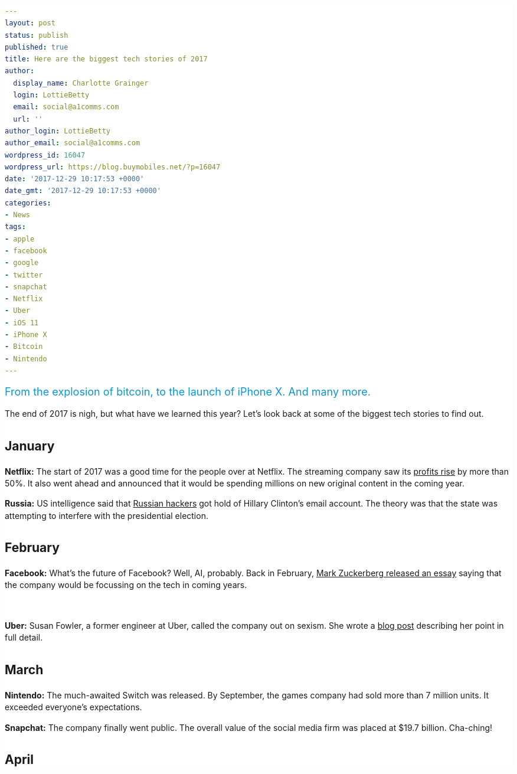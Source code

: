 ```yaml
---
layout: post
status: publish
published: true
title: Here are the biggest tech stories of 2017
author:
  display_name: Charlotte Grainger
  login: LottieBetty
  email: social@a1comms.com
  url: ''
author_login: LottieBetty
author_email: social@a1comms.com
wordpress_id: 16047
wordpress_url: https://blog.buymobiles.net/?p=16047
date: '2017-12-29 10:17:53 +0000'
date_gmt: '2017-12-29 10:17:53 +0000'
categories:
- News
tags:
- apple
- facebook
- google
- twitter
- snapchat
- Netflix
- Uber
- iOS 11
- iPhone X
- Bitcoin
- Nintendo
---
```

<p><span class="postStandFirst" style="color: #0896d5; line-height: 26px; font-size: 18px;">From the explosion of bitcoin, to the launch of iPhone X. And many more.</span></p>
<p>The end of 2017 is nigh, but what have we learned this year? Let&rsquo;s look back at some of the biggest tech stories to find out.</p>
<h2>January</h2>
<p><strong>Netflix:</strong> The start of 2017 was a good time for the people over at Netflix. The streaming company saw its <a href="http://www.wired.co.uk/article/netflix-2016-earnings-revenue-original-shows">profits rise</a> by more than 50%. It also went ahead and announced that it would be spending millions on new original content in the coming year.</p>
<p><strong>Russia:</strong> US intelligence said that <a href="http://edition.cnn.com/2017/01/06/politics/intelligence-report-putin-election/index.html" target="_blank" rel="noopener">Russian hackers</a> got hold of Hillary Clinton&rsquo;s email account. The theory was that the state was attempting to interfere with the presidential election.</p>
<h2>February</h2>
<p><strong>Facebook:</strong> What&rsquo;s the future of Facebook? Well, AI, probably. Back in February, <a href="https://www.facebook.com/notes/mark-zuckerberg/building-global-community/10154544292806634" target="_blank" rel="noopener">Mark Zuckerberg released an essay</a> saying that the company would be focussing on the tech in coming years.</p>
<p><img class="aligncenter size-full wp-image-16053" src="https://lh3.googleusercontent.com/u8q3p2qQKRZzN-WSvaZ8CGN7BVglKcDMY8FpjkTepvAveg9DYjYclefWVZIVm0zDg5bB6acgbArLEfj7_Fn4-d6CkQ=s0" alt="" /></p>
<p><strong>Uber:</strong> Susan Fowler, a former engineer at Uber, called the company out on sexism. She wrote a <a href="https://www.susanjfowler.com/blog/2017/2/19/reflecting-on-one-very-strange-year-at-uber" target="_blank" rel="noopener">blog post</a> describing her point in full detail.</p>
<h2>March</h2>
<p><strong>Nintendo:</strong> The much-awaited Switch was released. By September, the games company had sold more than 7 million units. It exceeded everyone&rsquo;s expectations.</p>
<p><iframe src="https://www.youtube.com/embed/f5uik5fgIaI" width="600" height="338" frameborder="0" allowfullscreen="allowfullscreen"></iframe></p>
<p><strong>Snapchat:</strong> The company finally went public. The overall value of the social media firm was placed at $19.7 billion. Cha-ching!</p>
<h2>April</h2>